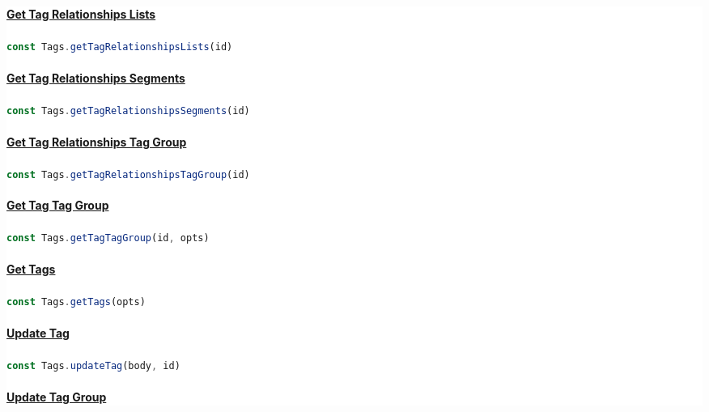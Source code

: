 


#### [Get Tag Relationships Lists](https://developers.klaviyo.com/en/v2023-08-15/reference/get_tag_relationships_lists)

```JavaScript
const Tags.getTagRelationshipsLists(id)
```




#### [Get Tag Relationships Segments](https://developers.klaviyo.com/en/v2023-08-15/reference/get_tag_relationships_segments)

```JavaScript
const Tags.getTagRelationshipsSegments(id)
```




#### [Get Tag Relationships Tag Group](https://developers.klaviyo.com/en/v2023-08-15/reference/get_tag_relationships_tag_group)

```JavaScript
const Tags.getTagRelationshipsTagGroup(id)
```




#### [Get Tag Tag Group](https://developers.klaviyo.com/en/v2023-08-15/reference/get_tag_tag_group)

```JavaScript
const Tags.getTagTagGroup(id, opts)
```




#### [Get Tags](https://developers.klaviyo.com/en/v2023-08-15/reference/get_tags)

```JavaScript
const Tags.getTags(opts)
```




#### [Update Tag](https://developers.klaviyo.com/en/v2023-08-15/reference/update_tag)

```JavaScript
const Tags.updateTag(body, id)
```




#### [Update Tag Group](https://developers.klaviyo.com/en/v2023-08-15/reference/update_tag_group)
